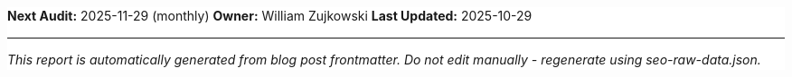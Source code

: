 
**Next Audit:** 2025-11-29 (monthly)
**Owner:** William Zujkowski
**Last Updated:** 2025-10-29

---

*This report is automatically generated from blog post frontmatter. Do not edit manually - regenerate using seo-raw-data.json.*
